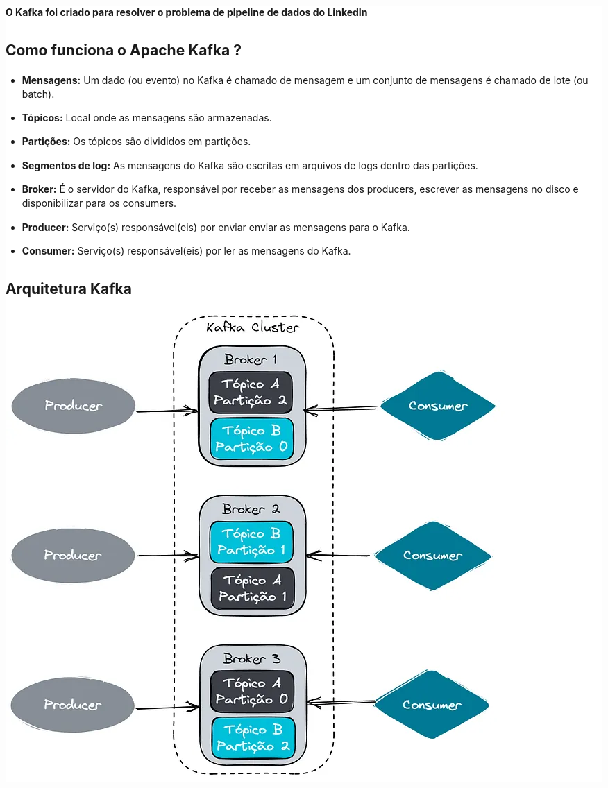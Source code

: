 **O Kafka foi criado para resolver o problema de pipeline de dados do LinkedIn**



## Como funciona o Apache Kafka ?

- **Mensagens:** Um dado (ou evento) no Kafka é chamado de mensagem e um conjunto de mensagens é chamado de lote (ou batch).

- **Tópicos:** Local onde as mensagens são armazenadas.
  
- **Partições:** Os tópicos são divididos em partições.
  
- **Segmentos de log:** As mensagens do Kafka são escritas em arquivos de logs dentro das partições.
  
- **Broker:** É o servidor do Kafka, responsável por receber as mensagens dos producers, escrever as mensagens no disco e disponibilizar para os consumers.
  
- **Producer:** Serviço(s) responsável(eis) por enviar enviar as mensagens para o Kafka.

- **Consumer:** Serviço(s) responsável(eis) por ler as mensagens do Kafka.



## Arquitetura Kafka

![rabbitmq](./assets/kafka1.webp)
